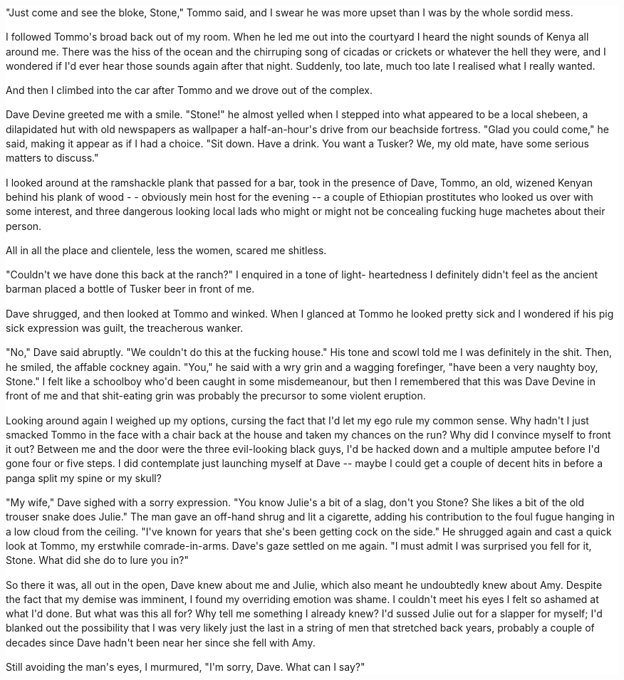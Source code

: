 "Just come and see the bloke, Stone," Tommo said, and I swear he was more upset than I was by the whole sordid mess. 

I followed Tommo's broad back out of my room. When he led me out into the courtyard I heard the night sounds of Kenya all around me. There was the hiss of the ocean and the chirruping song of cicadas or crickets or whatever the hell they were, and I wondered if I'd ever hear those sounds again after that night. Suddenly, too late, much too late I realised what I really wanted. 

And then I climbed into the car after Tommo and we drove out of the complex. 

Dave Devine greeted me with a smile. "Stone!" he almost yelled when I stepped into what appeared to be a local shebeen, a dilapidated hut with old newspapers as wallpaper a half-an-hour's drive from our beachside fortress. "Glad you could come," he said, making it appear as if I had a choice. "Sit down. Have a drink. You want a Tusker? We, my old mate, have some serious matters to discuss." 

I looked around at the ramshackle plank that passed for a bar, took in the presence of Dave, Tommo, an old, wizened Kenyan behind his plank of wood - - obviously mein host for the evening -- a couple of Ethiopian prostitutes who looked us over with some interest, and three dangerous looking local lads who might or might not be concealing fucking huge machetes about their person. 

All in all the place and clientele, less the women, scared me shitless. 

"Couldn't we have done this back at the ranch?" I enquired in a tone of light- heartedness I definitely didn't feel as the ancient barman placed a bottle of Tusker beer in front of me. 

Dave shrugged, and then looked at Tommo and winked. When I glanced at Tommo he looked pretty sick and I wondered if his pig sick expression was guilt, the treacherous wanker. 

"No," Dave said abruptly. "We couldn't do this at the fucking house." His tone and scowl told me I was definitely in the shit. Then, he smiled, the affable cockney again. "You," he said with a wry grin and a wagging forefinger, "have been a very naughty boy, Stone." I felt like a schoolboy who'd been caught in some misdemeanour, but then I remembered that this was Dave Devine in front of me and that shit-eating grin was probably the precursor to some violent eruption. 

Looking around again I weighed up my options, cursing the fact that I'd let my ego rule my common sense. Why hadn't I just smacked Tommo in the face with a chair back at the house and taken my chances on the run? Why did I convince myself to front it out? Between me and the door were the three evil-looking black guys, I'd be hacked down and a multiple amputee before I'd gone four or five steps. I did contemplate just launching myself at Dave -- maybe I could get a couple of decent hits in before a panga split my spine or my skull? 

"My wife," Dave sighed with a sorry expression. "You know Julie's a bit of a slag, don't you Stone? She likes a bit of the old trouser snake does Julie." The man gave an off-hand shrug and lit a cigarette, adding his contribution to the foul fugue hanging in a low cloud from the ceiling. "I've known for years that she's been getting cock on the side." He shrugged again and cast a quick look at Tommo, my erstwhile comrade-in-arms. Dave's gaze settled on me again. "I must admit I was surprised you fell for it, Stone. What did she do to lure you in?" 

So there it was, all out in the open, Dave knew about me and Julie, which also meant he undoubtedly knew about Amy. Despite the fact that my demise was imminent, I found my overriding emotion was shame. I couldn't meet his eyes I felt so ashamed at what I'd done. But what was this all for? Why tell me something I already knew? I'd sussed Julie out for a slapper for myself; I'd blanked out the possibility that I was very likely just the last in a string of men that stretched back years, probably a couple of decades since Dave hadn't been near her since she fell with Amy. 

Still avoiding the man's eyes, I murmured, "I'm sorry, Dave. What can I say?" 
